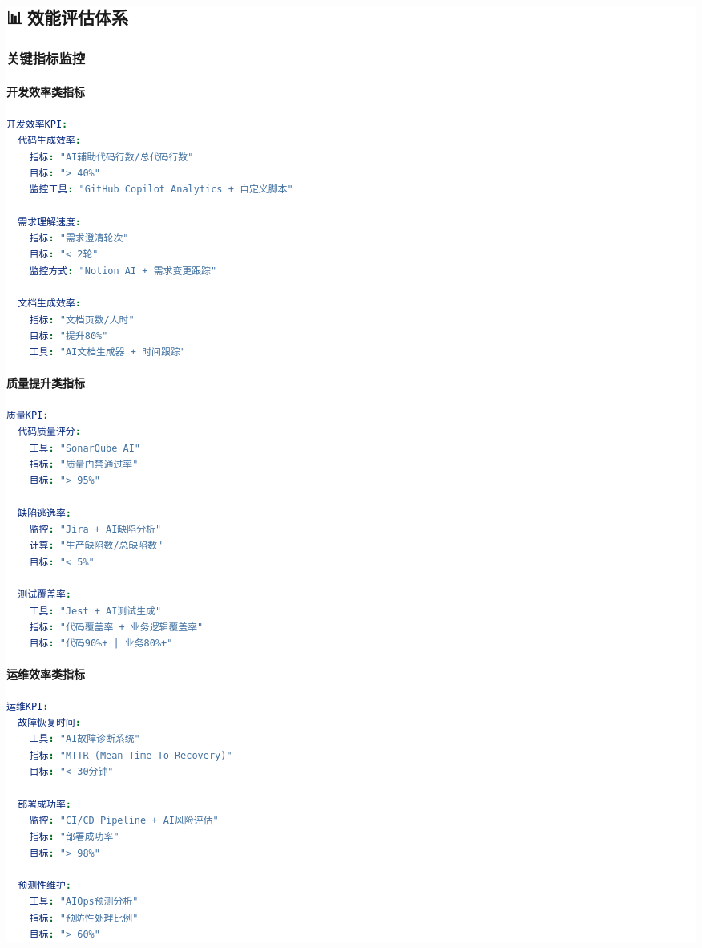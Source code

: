 
## 📊 效能评估体系

### 关键指标监控

#### 开发效率类指标
```yaml
开发效率KPI:
  代码生成效率:
    指标: "AI辅助代码行数/总代码行数"
    目标: "> 40%"
    监控工具: "GitHub Copilot Analytics + 自定义脚本"
    
  需求理解速度:
    指标: "需求澄清轮次"
    目标: "< 2轮"
    监控方式: "Notion AI + 需求变更跟踪"
    
  文档生成效率:
    指标: "文档页数/人时"
    目标: "提升80%"
    工具: "AI文档生成器 + 时间跟踪"
```

#### 质量提升类指标
```yaml
质量KPI:
  代码质量评分:
    工具: "SonarQube AI"
    指标: "质量门禁通过率"
    目标: "> 95%"
    
  缺陷逃逸率:
    监控: "Jira + AI缺陷分析"
    计算: "生产缺陷数/总缺陷数"
    目标: "< 5%"
    
  测试覆盖率:
    工具: "Jest + AI测试生成"
    指标: "代码覆盖率 + 业务逻辑覆盖率"
    目标: "代码90%+ | 业务80%+"
```

#### 运维效率类指标
```yaml
运维KPI:
  故障恢复时间:
    工具: "AI故障诊断系统"
    指标: "MTTR (Mean Time To Recovery)"
    目标: "< 30分钟"
    
  部署成功率:
    监控: "CI/CD Pipeline + AI风险评估"
    指标: "部署成功率"
    目标: "> 98%"
    
  预测性维护:
    工具: "AIOps预测分析"
    指标: "预防性处理比例"
    目标: "> 60%"
```
